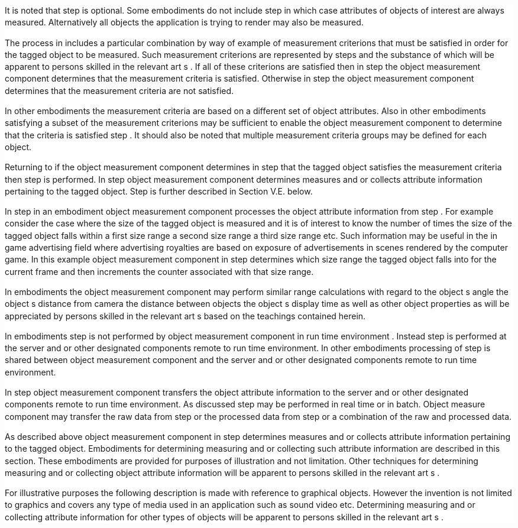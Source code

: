 It is noted that step is optional. Some embodiments do not include step in which case attributes of objects of interest are always measured. Alternatively all objects the application is trying to render may also be measured.

The process in includes a particular combination by way of example of measurement criterions that must be satisfied in order for the tagged object to be measured. Such measurement criterions are represented by steps and the substance of which will be apparent to persons skilled in the relevant art s . If all of these criterions are satisfied then in step the object measurement component determines that the measurement criteria is satisfied. Otherwise in step the object measurement component determines that the measurement criteria are not satisfied.

In other embodiments the measurement criteria are based on a different set of object attributes. Also in other embodiments satisfying a subset of the measurement criterions may be sufficient to enable the object measurement component to determine that the criteria is satisfied step . It should also be noted that multiple measurement criteria groups may be defined for each object.

Returning to if the object measurement component determines in step that the tagged object satisfies the measurement criteria then step is performed. In step object measurement component determines measures and or collects attribute information pertaining to the tagged object. Step is further described in Section V.E. below.

In step in an embodiment object measurement component processes the object attribute information from step . For example consider the case where the size of the tagged object is measured and it is of interest to know the number of times the size of the tagged object falls within a first size range a second size range a third size range etc. Such information may be useful in the in game advertising field where advertising royalties are based on exposure of advertisements in scenes rendered by the computer game. In this example object measurement component in step determines which size range the tagged object falls into for the current frame and then increments the counter associated with that size range.

In embodiments the object measurement component may perform similar range calculations with regard to the object s angle the object s distance from camera the distance between objects the object s display time as well as other object properties as will be appreciated by persons skilled in the relevant art s based on the teachings contained herein.

In embodiments step is not performed by object measurement component in run time environment . Instead step is performed at the server and or other designated components remote to run time environment. In other embodiments processing of step is shared between object measurement component and the server and or other designated components remote to run time environment.

In step object measurement component transfers the object attribute information to the server and or other designated components remote to run time environment. As discussed step may be performed in real time or in batch. Object measure component may transfer the raw data from step or the processed data from step or a combination of the raw and processed data.

As described above object measurement component in step determines measures and or collects attribute information pertaining to the tagged object. Embodiments for determining measuring and or collecting such attribute information are described in this section. These embodiments are provided for purposes of illustration and not limitation. Other techniques for determining measuring and or collecting object attribute information will be apparent to persons skilled in the relevant art s .

For illustrative purposes the following description is made with reference to graphical objects. However the invention is not limited to graphics and covers any type of media used in an application such as sound video etc. Determining measuring and or collecting attribute information for other types of objects will be apparent to persons skilled in the relevant art s .
